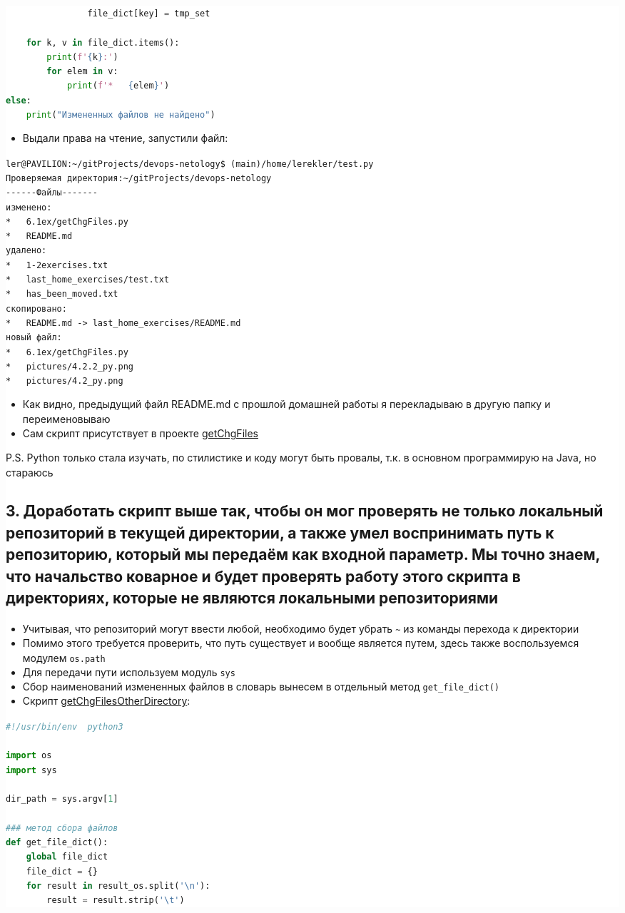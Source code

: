 ```python
                file_dict[key] = tmp_set

    for k, v in file_dict.items():
        print(f'{k}:')
        for elem in v:
            print(f'*   {elem}')
else:
    print("Измененных файлов не найдено")
```
*   Выдали права на чтение, запустили файл:
```shell
ler@PAVILION:~/gitProjects/devops-netology$ (main)/home/lerekler/test.py 
Проверяемая директория:~/gitProjects/devops-netology
------Файлы-------
изменено:
*   6.1ex/getChgFiles.py
*   README.md
удалено:
*   1-2exercises.txt
*   last_home_exercises/test.txt
*   has_been_moved.txt
скопировано:
*   README.md -> last_home_exercises/README.md
новый файл:
*   6.1ex/getChgFiles.py
*   pictures/4.2.2_py.png
*   pictures/4.2_py.png
```    
*   Как видно, предыдущий файл README.md с прошлой домашней работы я перекладываю в другую папку и переименовываю
*   Сам скрипт присутствует в проекте [getChgFiles](../../scripts/getChgFiles.py)

P.S. Python только стала изучать, по стилистике и коду могут быть провалы, т.к. в основном программирую на Java, но стараюсь

## 3. Доработать скрипт выше так, чтобы он мог проверять не только локальный репозиторий в текущей директории, а также умел воспринимать путь к репозиторию, который мы передаём как входной параметр. Мы точно знаем, что начальство коварное и будет проверять работу этого скрипта в директориях, которые не являются локальными репозиториями

* Учитывая, что репозиторий могут ввести любой, необходимо будет убрать `~` из команды перехода к директории
* Помимо этого требуется проверить, что путь существует и вообще является путем, здесь также воспользуемся модулем `os.path`
* Для передачи пути используем модуль `sys`
* Сбор наименований измененных файлов в словарь вынесем в отдельный метод `get_file_dict()`
* Скрипт [getChgFilesOtherDirectory](../../scripts/getChgFilesOtherDirectory.py):

```python
#!/usr/bin/env  python3

import os
import sys

dir_path = sys.argv[1]

### метод сбора файлов
def get_file_dict():
    global file_dict
    file_dict = {}
    for result in result_os.split('\n'):
        result = result.strip('\t')
```